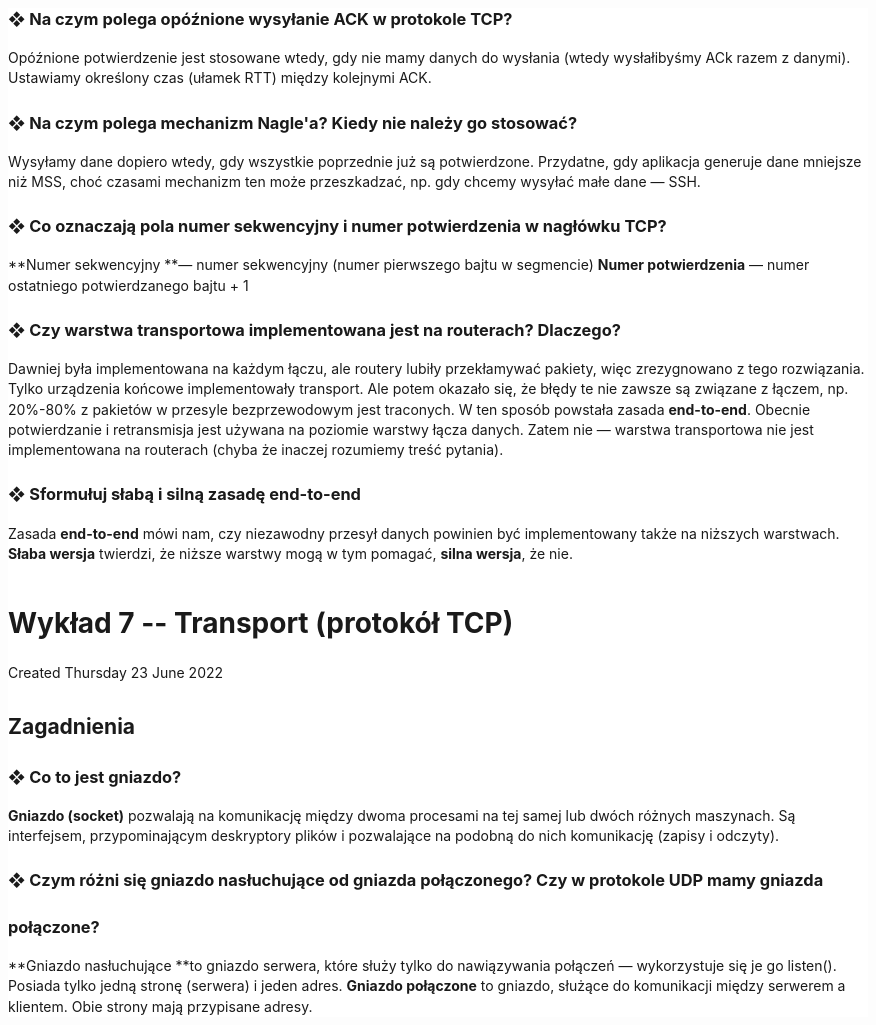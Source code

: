 
### ❖ Na czym polega opóźnione wysyłanie ACK w protokole TCP?
Opóźnione potwierdzenie jest stosowane wtedy, gdy nie mamy danych do wysłania (wtedy wysłałibyśmy ACk razem z danymi). Ustawiamy określony czas (ułamek RTT) między kolejnymi ACK.

### ❖ Na czym polega mechanizm Nagle'a? Kiedy nie należy go stosować?
Wysyłamy dane dopiero wtedy, gdy wszystkie poprzednie już są potwierdzone. Przydatne, gdy aplikacja generuje dane mniejsze niż MSS, choć czasami mechanizm ten może przeszkadzać, np. gdy chcemy wysyłać małe dane — SSH.

### ❖ Co oznaczają pola numer sekwencyjny i numer potwierdzenia w nagłówku TCP?
**Numer sekwencyjny **— numer sekwencyjny (numer pierwszego bajtu w segmencie)
**Numer potwierdzenia** — numer ostatniego potwierdzanego bajtu + 1

### ❖ Czy warstwa transportowa implementowana jest na routerach? Dlaczego?
Dawniej była implementowana na każdym łączu, ale routery lubiły przekłamywać pakiety, więc zrezygnowano z tego rozwiązania. Tylko urządzenia końcowe implementowały transport. Ale potem okazało się, że błędy te nie zawsze są związane z łączem, np. 20%-80% z pakietów w przesyle bezprzewodowym jest traconych. W ten sposób powstała zasada **end-to-end**. Obecnie potwierdzanie i retransmisja jest używana na poziomie warstwy łącza danych. Zatem nie — warstwa transportowa nie jest implementowana na routerach (chyba że inaczej rozumiemy treść pytania).
 

### ❖ Sformułuj słabą i silną zasadę end-to-end
Zasada **end-to-end** mówi nam, czy niezawodny przesył danych powinien być implementowany także na niższych warstwach. **Słaba wersja** twierdzi, że niższe warstwy mogą w tym pomagać, **silna wersja**, że nie.

# Wykład 7 -- Transport (protokół TCP)
Created Thursday 23 June 2022

Zagadnienia
-----------

### ❖ Co to jest gniazdo?
**Gniazdo (socket)** pozwalają na komunikację między dwoma procesami na tej samej lub dwóch różnych maszynach. Są interfejsem, przypominającym deskryptory plików i pozwalające na podobną do nich komunikację (zapisy i odczyty).

### ❖ Czym różni się gniazdo nasłuchujące od gniazda połączonego? Czy w protokole UDP mamy gniazda

### połączone?

**Gniazdo nasłuchujące **to gniazdo serwera, które służy tylko do nawiązywania połączeń — wykorzystuje się je go listen(). Posiada tylko jedną stronę (serwera) i jeden adres.
**Gniazdo połączone** to gniazdo, służące do komunikacji między serwerem a klientem. Obie strony mają przypisane adresy.
